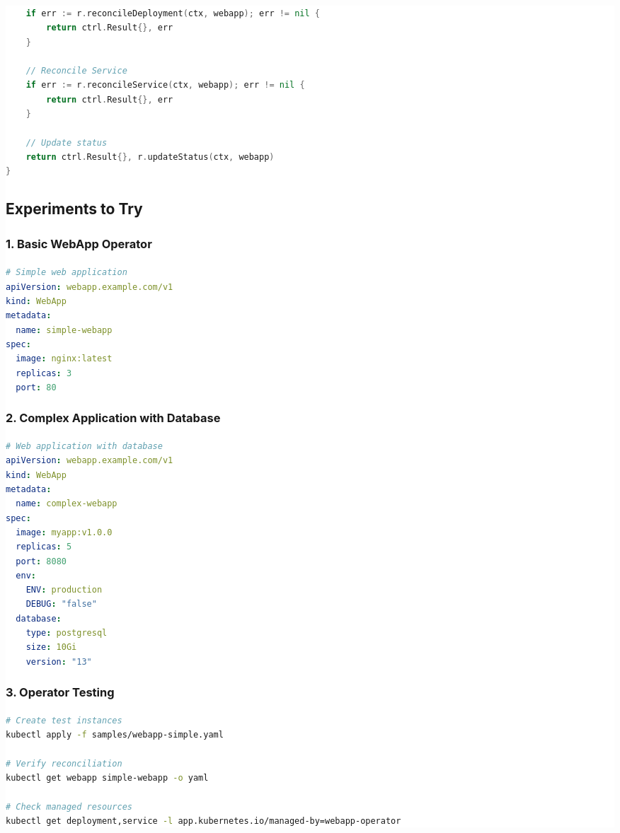 ```go
    if err := r.reconcileDeployment(ctx, webapp); err != nil {
        return ctrl.Result{}, err
    }
    
    // Reconcile Service
    if err := r.reconcileService(ctx, webapp); err != nil {
        return ctrl.Result{}, err
    }
    
    // Update status
    return ctrl.Result{}, r.updateStatus(ctx, webapp)
}
```

## Experiments to Try

### 1. Basic WebApp Operator
```yaml
# Simple web application
apiVersion: webapp.example.com/v1
kind: WebApp
metadata:
  name: simple-webapp
spec:
  image: nginx:latest
  replicas: 3
  port: 80
```

### 2. Complex Application with Database
```yaml
# Web application with database
apiVersion: webapp.example.com/v1
kind: WebApp
metadata:
  name: complex-webapp
spec:
  image: myapp:v1.0.0
  replicas: 5
  port: 8080
  env:
    ENV: production
    DEBUG: "false"
  database:
    type: postgresql
    size: 10Gi
    version: "13"
```

### 3. Operator Testing
```bash
# Create test instances
kubectl apply -f samples/webapp-simple.yaml

# Verify reconciliation
kubectl get webapp simple-webapp -o yaml

# Check managed resources
kubectl get deployment,service -l app.kubernetes.io/managed-by=webapp-operator
```
